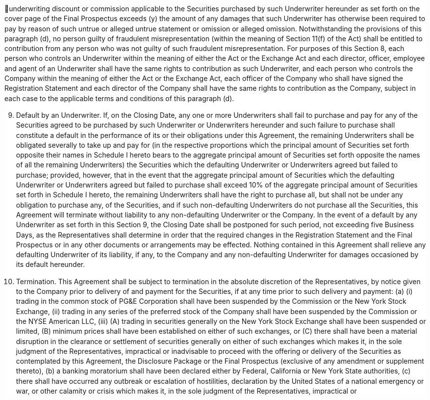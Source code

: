 underwriting discount or commission applicable to the Securities purchased by such Underwriter hereunder as set forth on the cover page of the Final
Prospectus exceeds (y) the amount of any damages that such Underwriter has otherwise been required to pay by reason of such untrue or alleged untrue
statement or omission or alleged omission. Notwithstanding the provisions of this paragraph (d), no person guilty of fraudulent misrepresentation
(within the meaning of Section 11(f) of the Act) shall be entitled to contribution from any person who was not guilty of such fraudulent
misrepresentation. For purposes of this Section 8, each person who controls an Underwriter within the meaning of either the Act or the Exchange Act
and each director, officer, employee and agent of an Underwriter shall have the same rights to contribution as such Underwriter, and each person who
controls the Company within the meaning of either the Act or the Exchange Act, each officer of the Company who shall have signed the Registration
Statement and each director of the Company shall have the same rights to contribution as the Company, subject in each case to the applicable terms and
conditions of this paragraph (d).

9. Default by an Underwriter. If, on the Closing Date, any one or more Underwriters shall fail to purchase and pay for any of the Securities agreed to be
purchased by such Underwriter or Underwriters hereunder and such failure to purchase shall constitute a default in the performance of its or their
obligations under this Agreement, the remaining Underwriters shall be obligated severally to take up and pay for (in the respective proportions which the
principal amount of Securities set forth opposite their names in Schedule I hereto bears to the aggregate principal amount of Securities set forth opposite
the names of all the remaining Underwriters) the Securities which the defaulting Underwriter or Underwriters agreed but failed to purchase; provided,
however, that in the event that the aggregate principal amount of Securities which the defaulting Underwriter or Underwriters agreed but failed to
purchase shall exceed 10% of the aggregate principal amount of Securities set forth in Schedule I hereto, the remaining Underwriters shall have the right
to purchase all, but shall not be under any obligation to purchase any, of the Securities, and if such non-defaulting Underwriters do not purchase all the
Securities, this Agreement will terminate without liability to any non-defaulting Underwriter or the Company. In the event of a default by any
Underwriter as set forth in this Section 9, the Closing Date shall be postponed for such period, not exceeding five Business Days, as the Representatives
shall determine in order that the required changes in the Registration Statement and the Final Prospectus or in any other documents or arrangements may
be effected. Nothing contained in this Agreement shall relieve any defaulting Underwriter of its liability, if any, to the Company and any non-defaulting
Underwriter for damages occasioned by its default hereunder.

10. Termination. This Agreement shall be subject to termination in the absolute discretion of the Representatives, by notice given to the Company prior
to delivery of and payment for the Securities, if at any time prior to such delivery and payment: (a) (i) trading in the common stock of PG&E
Corporation shall have been suspended by the Commission or the New York Stock Exchange, (ii) trading in any series of the preferred stock of the
Company shall have been suspended by the Commission or the NYSE American LLC, (iii) (A) trading in securities generally on the New York Stock
Exchange shall have been suspended or limited, (B) minimum prices shall have been established on either of such exchanges, or (C) there shall have
been a material disruption in the clearance or settlement of securities generally on either of such exchanges which makes it, in the sole judgment of the
Representatives, impractical or inadvisable to proceed with the offering or delivery of the Securities as contemplated by this Agreement, the Disclosure
Package or the Final Prospectus (exclusive of any amendment or supplement thereto), (b) a banking moratorium shall have been declared either by
Federal, California or New York State authorities, (c) there shall have occurred any outbreak or escalation of hostilities, declaration by the United States
of a national emergency or war, or other calamity or crisis which makes it, in the sole judgment of the Representatives, impractical or

